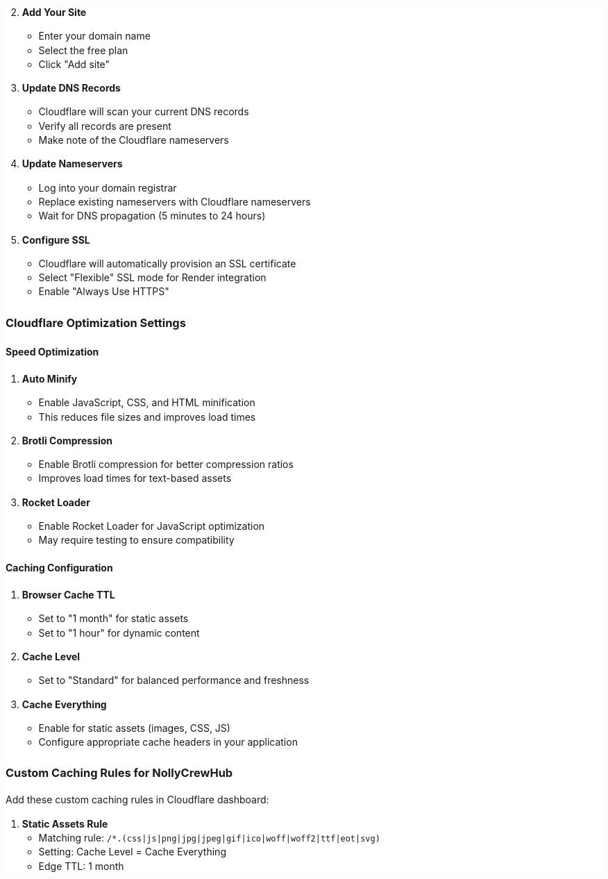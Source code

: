 2. **Add Your Site**
   - Enter your domain name
   - Select the free plan
   - Click "Add site"

3. **Update DNS Records**
   - Cloudflare will scan your current DNS records
   - Verify all records are present
   - Make note of the Cloudflare nameservers

4. **Update Nameservers**
   - Log into your domain registrar
   - Replace existing nameservers with Cloudflare nameservers
   - Wait for DNS propagation (5 minutes to 24 hours)

5. **Configure SSL**
   - Cloudflare will automatically provision an SSL certificate
   - Select "Flexible" SSL mode for Render integration
   - Enable "Always Use HTTPS"

### Cloudflare Optimization Settings

#### Speed Optimization
1. **Auto Minify**
   - Enable JavaScript, CSS, and HTML minification
   - This reduces file sizes and improves load times

2. **Brotli Compression**
   - Enable Brotli compression for better compression ratios
   - Improves load times for text-based assets

3. **Rocket Loader**
   - Enable Rocket Loader for JavaScript optimization
   - May require testing to ensure compatibility

#### Caching Configuration
1. **Browser Cache TTL**
   - Set to "1 month" for static assets
   - Set to "1 hour" for dynamic content

2. **Cache Level**
   - Set to "Standard" for balanced performance and freshness

3. **Cache Everything**
   - Enable for static assets (images, CSS, JS)
   - Configure appropriate cache headers in your application

### Custom Caching Rules for NollyCrewHub

Add these custom caching rules in Cloudflare dashboard:

1. **Static Assets Rule**
   - Matching rule: `/*.(css|js|png|jpg|jpeg|gif|ico|woff|woff2|ttf|eot|svg)`
   - Setting: Cache Level = Cache Everything
   - Edge TTL: 1 month
